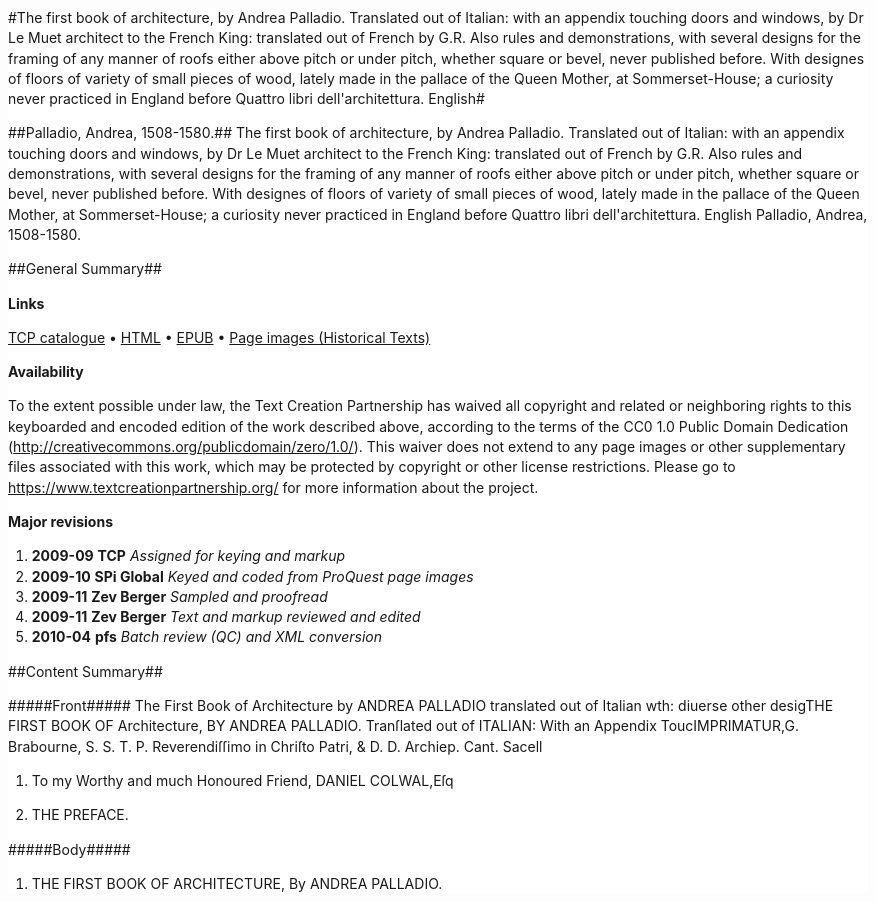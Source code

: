 #The first book of architecture, by Andrea Palladio. Translated out of Italian: with an appendix touching doors and windows, by Dr Le Muet architect to the French King: translated out of French by G.R. Also rules and demonstrations, with several designs for the framing of any manner of roofs either above pitch or under pitch, whether square or bevel, never published before. With designes of floors of variety of small pieces of wood, lately made in the pallace of the Queen Mother, at Sommerset-House; a curiosity never practiced in England before Quattro libri dell'architettura. English#

##Palladio, Andrea, 1508-1580.##
The first book of architecture, by Andrea Palladio. Translated out of Italian: with an appendix touching doors and windows, by Dr Le Muet architect to the French King: translated out of French by G.R. Also rules and demonstrations, with several designs for the framing of any manner of roofs either above pitch or under pitch, whether square or bevel, never published before. With designes of floors of variety of small pieces of wood, lately made in the pallace of the Queen Mother, at Sommerset-House; a curiosity never practiced in England before
Quattro libri dell'architettura. English
Palladio, Andrea, 1508-1580.

##General Summary##

**Links**

[TCP catalogue](http://www.ota.ox.ac.uk/tcp/)  • 
[HTML](http://tei.it.ox.ac.uk/tcp/Texts-HTML/free/A54/A54729.html)  • 
[EPUB](http://tei.it.ox.ac.uk/tcp/Texts-EPUB/free/A54/A54729.epub) • 
[Page images (Historical Texts)](https://historicaltexts.jisc.ac.uk/eebo-99831819e)

**Availability**

To the extent possible under law, the Text Creation Partnership has waived all copyright and related or neighboring rights to this keyboarded and encoded edition of the work described above, according to the terms of the CC0 1.0 Public Domain Dedication (http://creativecommons.org/publicdomain/zero/1.0/). This waiver does not extend to any page images or other supplementary files associated with this work, which may be protected by copyright or other license restrictions. Please go to https://www.textcreationpartnership.org/ for more information about the project.

**Major revisions**

1. __2009-09__ __TCP__ *Assigned for keying and markup*
1. __2009-10__ __SPi Global__ *Keyed and coded from ProQuest page images*
1. __2009-11__ __Zev Berger__ *Sampled and proofread*
1. __2009-11__ __Zev Berger__ *Text and markup reviewed and edited*
1. __2010-04__ __pfs__ *Batch review (QC) and XML conversion*

##Content Summary##

#####Front#####
The First Book of Architecture by ANDREA PALLADIO translated out of Italian wth: diuerse other desigTHE FIRST BOOK OF Architecture, BY ANDREA PALLADIO. Tranſlated out of ITALIAN: With an Appendix ToucIMPRIMATUR,G. Brabourne, S. S. T. P. Reverendiſſimo in Chriſto Patri,  & D. D. Archiep. Cant. Sacell
1. To my Worthy and much Honoured Friend, DANIEL COLWAL,Eſq

1. THE PREFACE.

#####Body#####

1. THE FIRST BOOK OF ARCHITECTURE, By ANDREA PALLADIO.
